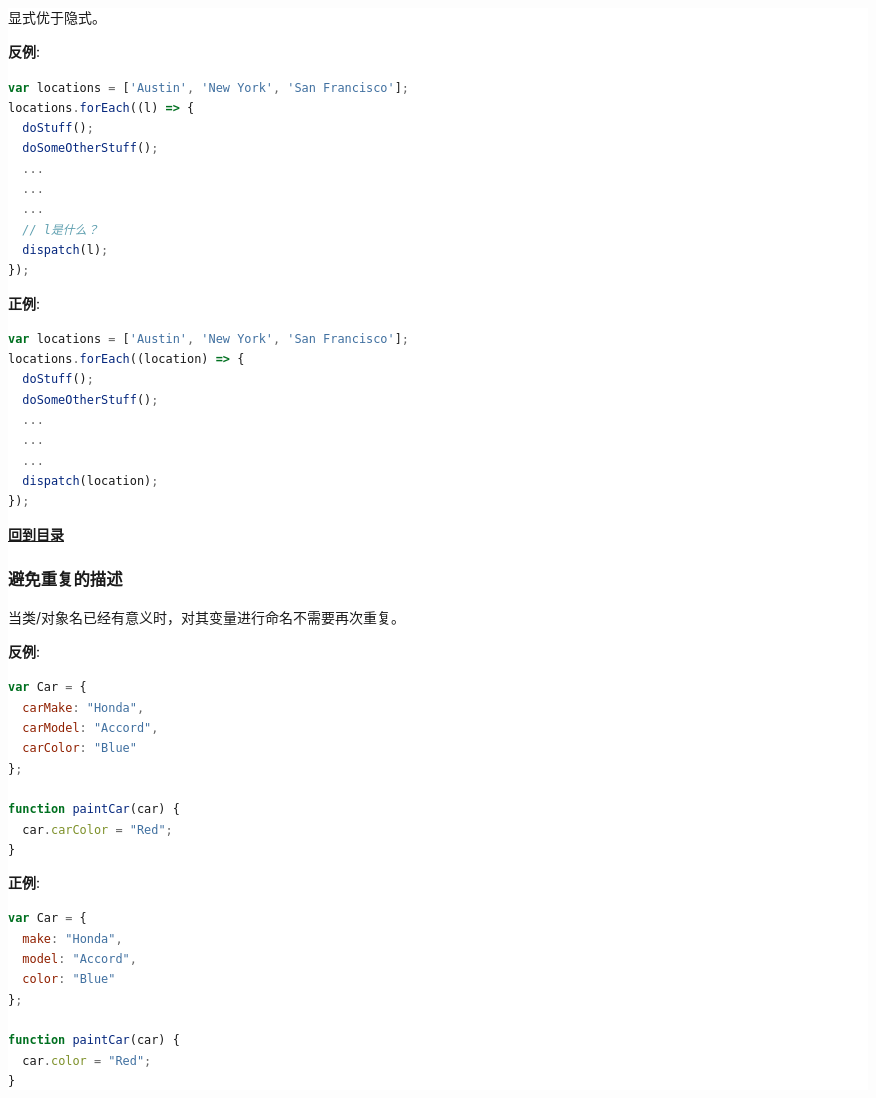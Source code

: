 显式优于隐式。

**反例**:

```javascript
var locations = ['Austin', 'New York', 'San Francisco'];
locations.forEach((l) => {
  doStuff();
  doSomeOtherStuff();
  ...
  ...
  ...
  // l是什么？
  dispatch(l);
});
```

**正例**:

```javascript
var locations = ['Austin', 'New York', 'San Francisco'];
locations.forEach((location) => {
  doStuff();
  doSomeOtherStuff();
  ...
  ...
  ...
  dispatch(location);
});
```

**[回到目录](#目录)**

### 避免重复的描述

当类/对象名已经有意义时，对其变量进行命名不需要再次重复。

**反例**:

```javascript
var Car = {
  carMake: "Honda",
  carModel: "Accord",
  carColor: "Blue"
};

function paintCar(car) {
  car.carColor = "Red";
}
```

**正例**:

```javascript
var Car = {
  make: "Honda",
  model: "Accord",
  color: "Blue"
};

function paintCar(car) {
  car.color = "Red";
}
```
